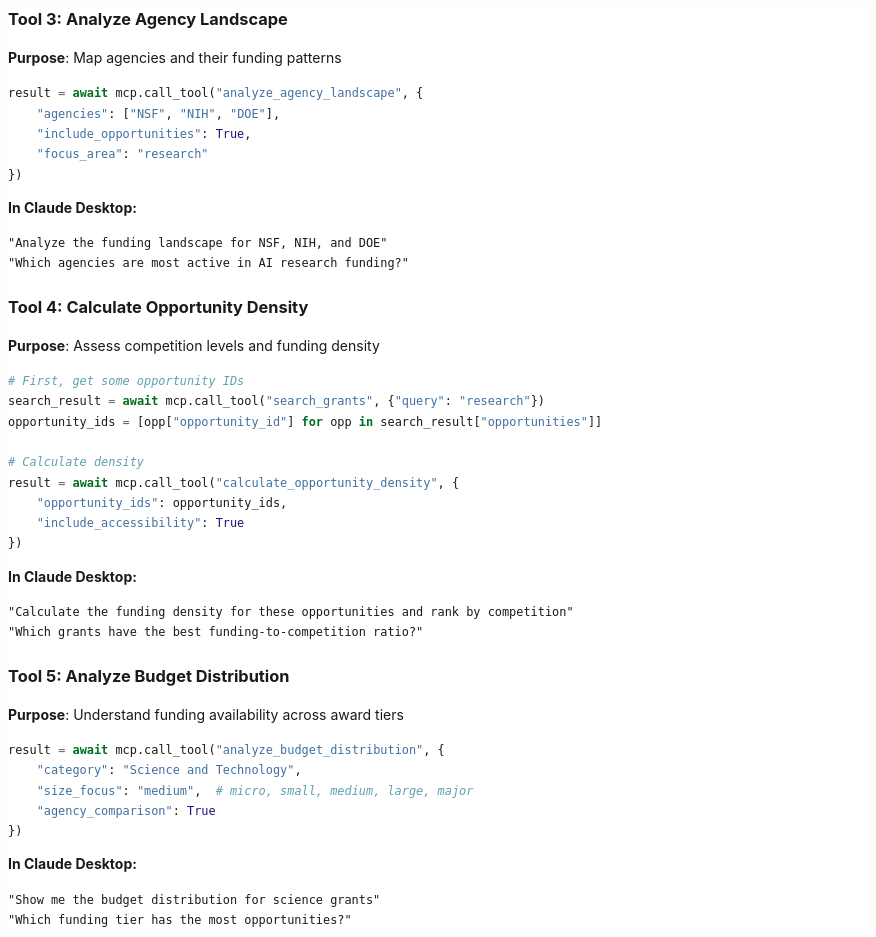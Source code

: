 ### Tool 3: Analyze Agency Landscape
**Purpose**: Map agencies and their funding patterns

```python
result = await mcp.call_tool("analyze_agency_landscape", {
    "agencies": ["NSF", "NIH", "DOE"],
    "include_opportunities": True,
    "focus_area": "research"
})
```

**In Claude Desktop:**
```
"Analyze the funding landscape for NSF, NIH, and DOE"
"Which agencies are most active in AI research funding?"
```

### Tool 4: Calculate Opportunity Density
**Purpose**: Assess competition levels and funding density

```python
# First, get some opportunity IDs
search_result = await mcp.call_tool("search_grants", {"query": "research"})
opportunity_ids = [opp["opportunity_id"] for opp in search_result["opportunities"]]

# Calculate density
result = await mcp.call_tool("calculate_opportunity_density", {
    "opportunity_ids": opportunity_ids,
    "include_accessibility": True
})
```

**In Claude Desktop:**
```
"Calculate the funding density for these opportunities and rank by competition"
"Which grants have the best funding-to-competition ratio?"
```

### Tool 5: Analyze Budget Distribution
**Purpose**: Understand funding availability across award tiers

```python
result = await mcp.call_tool("analyze_budget_distribution", {
    "category": "Science and Technology",
    "size_focus": "medium",  # micro, small, medium, large, major
    "agency_comparison": True
})
```

**In Claude Desktop:**
```
"Show me the budget distribution for science grants"
"Which funding tier has the most opportunities?"
```
